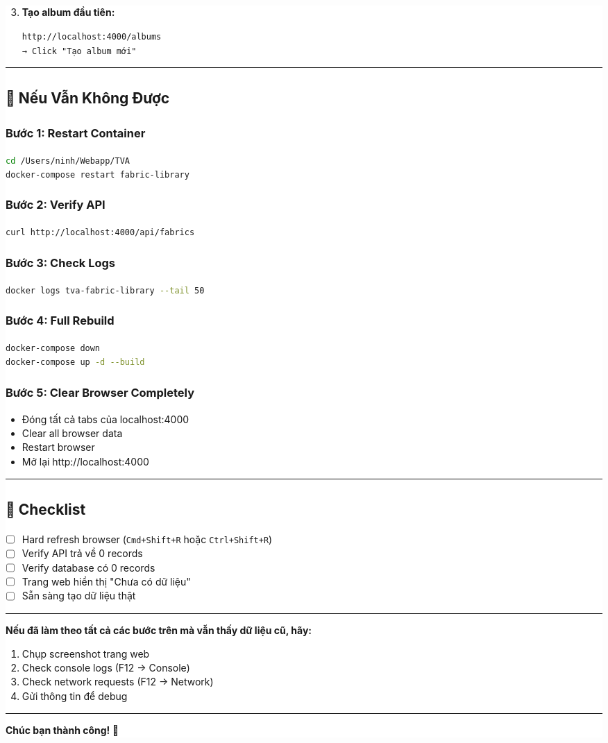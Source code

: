 3. **Tạo album đầu tiên:**
   ```
   http://localhost:4000/albums
   → Click "Tạo album mới"
   ```

---

## 🐛 Nếu Vẫn Không Được

### **Bước 1: Restart Container**
```bash
cd /Users/ninh/Webapp/TVA
docker-compose restart fabric-library
```

### **Bước 2: Verify API**
```bash
curl http://localhost:4000/api/fabrics
```

### **Bước 3: Check Logs**
```bash
docker logs tva-fabric-library --tail 50
```

### **Bước 4: Full Rebuild**
```bash
docker-compose down
docker-compose up -d --build
```

### **Bước 5: Clear Browser Completely**
- Đóng tất cả tabs của localhost:4000
- Clear all browser data
- Restart browser
- Mở lại http://localhost:4000

---

## 📝 Checklist

- [ ] Hard refresh browser (`Cmd+Shift+R` hoặc `Ctrl+Shift+R`)
- [ ] Verify API trả về 0 records
- [ ] Verify database có 0 records
- [ ] Trang web hiển thị "Chưa có dữ liệu"
- [ ] Sẵn sàng tạo dữ liệu thật

---

**Nếu đã làm theo tất cả các bước trên mà vẫn thấy dữ liệu cũ, hãy:**
1. Chụp screenshot trang web
2. Check console logs (F12 → Console)
3. Check network requests (F12 → Network)
4. Gửi thông tin để debug

---

**Chúc bạn thành công! 🎉**

